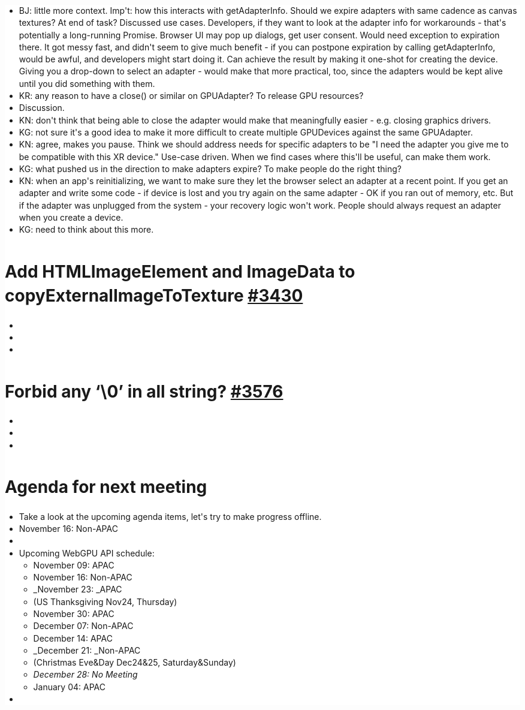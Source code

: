 * BJ: little more context. Imp't: how this interacts with getAdapterInfo. Should we expire adapters with same cadence as canvas textures? At end of task? Discussed use cases. Developers, if they want to look at the adapter info for workarounds - that's potentially a long-running Promise. Browser UI may pop up dialogs, get user consent. Would need exception to expiration there. It got messy fast, and didn't seem to give much benefit - if you can postpone expiration by calling getAdapterInfo, would be awful, and developers might start doing it. Can achieve the result by making it one-shot for creating the device. Giving you a drop-down to select an adapter - would make that more practical, too, since the adapters would be kept alive until you did something with them.
* KR: any reason to have a close() or similar on GPUAdapter? To release GPU resources?
* Discussion.
* KN: don't think that being able to close the adapter would make that meaningfully easier - e.g. closing graphics drivers.
* KG: not sure it's a good idea to make it more difficult to create multiple GPUDevices against the same GPUAdapter.
* KN: agree, makes you pause. Think we should address needs for specific adapters to be "I need the adapter you give me to be compatible with this XR device." Use-case driven. When we find cases where this'll be useful, can make them work.
* KG: what pushed us in the direction to make adapters expire? To make people do the right thing?
* KN: when an app's reinitializing, we want to make sure they let the browser select an adapter at a recent point. If you get an adapter and write some code - if device is lost and you try again on the same adapter - OK if you ran out of memory, etc. But if the adapter was unplugged from the system - your recovery logic won't work. People should always request an adapter when you create a device.
* KG: need to think about this more.


# Add HTMLImageElement and ImageData to copyExternalImageToTexture [#3430](https://github.com/gpuweb/gpuweb/pull/3430)



* 
* 
* 


# Forbid any ‘\0’ in all string? [#3576](https://github.com/gpuweb/gpuweb/issues/3576)



* 
* 
* 


# Agenda for next meeting



* Take a look at the upcoming agenda items, let's try to make progress offline.
* November 16: Non-APAC
* 
* Upcoming WebGPU API schedule:
    * November 09: APAC
    * November 16: Non-APAC
    * _November 23: _APAC
    * (US Thanksgiving Nov24, Thursday)
    * November 30: APAC
    * December 07: Non-APAC
    * December 14: APAC
    * _December 21: _Non-APAC
    * (Christmas Eve&Day Dec24&25, Saturday&Sunday)
    * _December 28: No Meeting_
    * January 04: APAC
* 